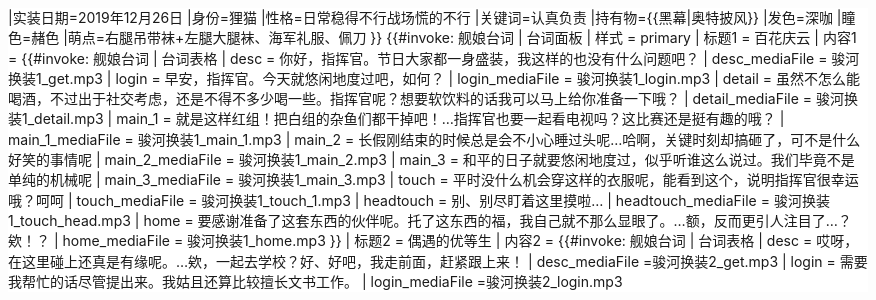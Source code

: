 |实装日期=2019年12月26日
|身份=狸猫
|性格=日常稳得不行战场慌的不行
|关键词=认真负责
|持有物={{黑幕|奥特披风}}
|发色=深咖
|瞳色=赭色
|萌点=右腿吊带袜+左腿大腿袜、海军礼服、佩刀
}}
{{#invoke: 舰娘台词 | 台词面板 
| 样式 = primary
| 标题1 = 百花庆云
| 内容1 = {{#invoke: 舰娘台词 | 台词表格
  | desc = 你好，指挥官。节日大家都一身盛装，我这样的也没有什么问题吧？
  | desc_mediaFile = 骏河换装1_get.mp3
  | login = 早安，指挥官。今天就悠闲地度过吧，如何？
  | login_mediaFile = 骏河换装1_login.mp3
  | detail = 虽然不怎么能喝酒，不过出于社交考虑，还是不得不多少喝一些。指挥官呢？想要软饮料的话我可以马上给你准备一下哦？
  | detail_mediaFile = 骏河换装1_detail.mp3
  | main_1 = 就是这样红组！把白组的杂鱼们都干掉吧！…指挥官也要一起看电视吗？这比赛还是挺有趣的哦？
  | main_1_mediaFile = 骏河换装1_main_1.mp3
  | main_2 = 长假刚结束的时候总是会不小心睡过头呢…哈啊，关键时刻却搞砸了，可不是什么好笑的事情呢
  | main_2_mediaFile = 骏河换装1_main_2.mp3
  | main_3 = 和平的日子就要悠闲地度过，似乎听谁这么说过。我们毕竟不是单纯的机械呢
  | main_3_mediaFile = 骏河换装1_main_3.mp3
  | touch = 平时没什么机会穿这样的衣服呢，能看到这个，说明指挥官很幸运哦？呵呵
  | touch_mediaFile = 骏河换装1_touch_1.mp3
  | headtouch = 别、别尽盯着这里摸啦…
  | headtouch_mediaFile = 骏河换装1_touch_head.mp3
  | home = 要感谢准备了这套东西的伙伴呢。托了这东西的福，我自己就不那么显眼了。…额，反而更引人注目了…？欸！？
  | home_mediaFile = 骏河换装1_home.mp3
  }}
| 标题2 = 偶遇的优等生
| 内容2 = {{#invoke: 舰娘台词 | 台词表格
  | desc = 哎呀，在这里碰上还真是有缘呢。…欸，一起去学校？好、好吧，我走前面，赶紧跟上来！
  | desc_mediaFile =骏河换装2_get.mp3
  | login = 需要我帮忙的话尽管提出来。我姑且还算比较擅长文书工作。
  | login_mediaFile =骏河换装2_login.mp3